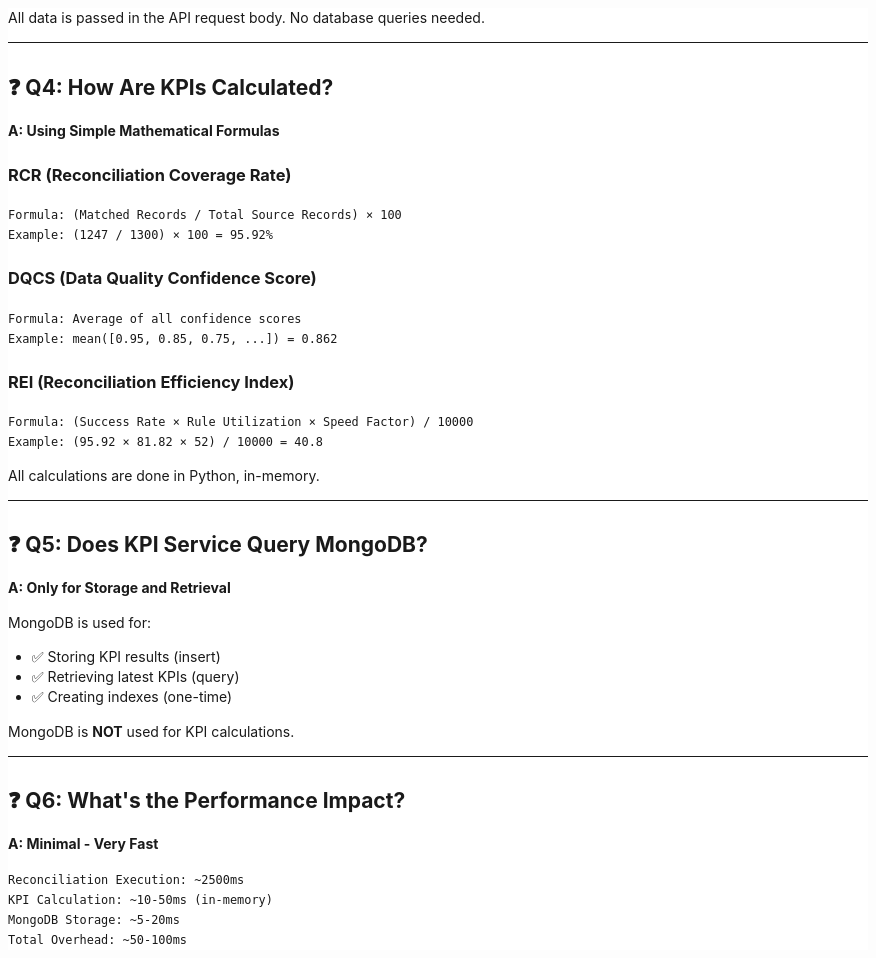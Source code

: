 All data is passed in the API request body. No database queries needed.

---

## ❓ Q4: How Are KPIs Calculated?

**A: Using Simple Mathematical Formulas**

### RCR (Reconciliation Coverage Rate)
```
Formula: (Matched Records / Total Source Records) × 100
Example: (1247 / 1300) × 100 = 95.92%
```

### DQCS (Data Quality Confidence Score)
```
Formula: Average of all confidence scores
Example: mean([0.95, 0.85, 0.75, ...]) = 0.862
```

### REI (Reconciliation Efficiency Index)
```
Formula: (Success Rate × Rule Utilization × Speed Factor) / 10000
Example: (95.92 × 81.82 × 52) / 10000 = 40.8
```

All calculations are done in Python, in-memory.

---

## ❓ Q5: Does KPI Service Query MongoDB?

**A: Only for Storage and Retrieval**

MongoDB is used for:
- ✅ Storing KPI results (insert)
- ✅ Retrieving latest KPIs (query)
- ✅ Creating indexes (one-time)

MongoDB is **NOT** used for KPI calculations.

---

## ❓ Q6: What's the Performance Impact?

**A: Minimal - Very Fast**

```
Reconciliation Execution: ~2500ms
KPI Calculation: ~10-50ms (in-memory)
MongoDB Storage: ~5-20ms
Total Overhead: ~50-100ms
```
